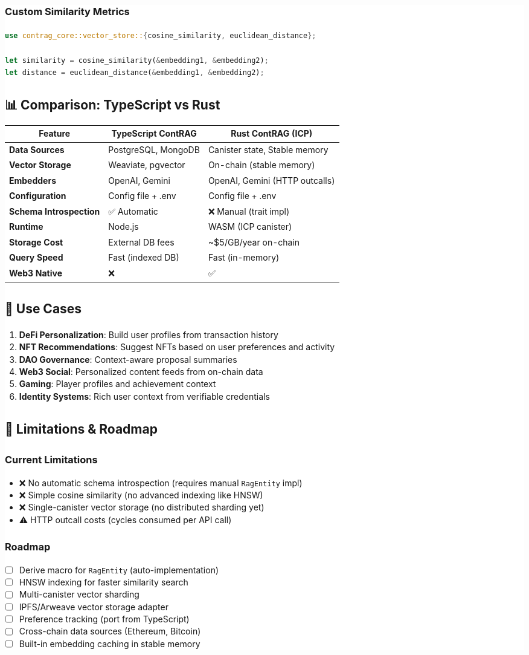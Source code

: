 ### Custom Similarity Metrics

```rust
use contrag_core::vector_store::{cosine_similarity, euclidean_distance};

let similarity = cosine_similarity(&embedding1, &embedding2);
let distance = euclidean_distance(&embedding1, &embedding2);
```

## 📊 Comparison: TypeScript vs Rust

| Feature | TypeScript ContRAG | Rust ContRAG (ICP) |
|---------|-------------------|-------------------|
| **Data Sources** | PostgreSQL, MongoDB | Canister state, Stable memory |
| **Vector Storage** | Weaviate, pgvector | On-chain (stable memory) |
| **Embedders** | OpenAI, Gemini | OpenAI, Gemini (HTTP outcalls) |
| **Configuration** | Config file + .env | Config file + .env |
| **Schema Introspection** | ✅ Automatic | ❌ Manual (trait impl) |
| **Runtime** | Node.js | WASM (ICP canister) |
| **Storage Cost** | External DB fees | ~$5/GB/year on-chain |
| **Query Speed** | Fast (indexed DB) | Fast (in-memory) |
| **Web3 Native** | ❌ | ✅ |

## 🎯 Use Cases

1. **DeFi Personalization**: Build user profiles from transaction history
2. **NFT Recommendations**: Suggest NFTs based on user preferences and activity
3. **DAO Governance**: Context-aware proposal summaries
4. **Web3 Social**: Personalized content feeds from on-chain data
5. **Gaming**: Player profiles and achievement context
6. **Identity Systems**: Rich user context from verifiable credentials

## 🚧 Limitations & Roadmap

### Current Limitations

- ❌ No automatic schema introspection (requires manual `RagEntity` impl)
- ❌ Simple cosine similarity (no advanced indexing like HNSW)
- ❌ Single-canister vector storage (no distributed sharding yet)
- ⚠️ HTTP outcall costs (cycles consumed per API call)

### Roadmap

- [ ] Derive macro for `RagEntity` (auto-implementation)
- [ ] HNSW indexing for faster similarity search
- [ ] Multi-canister vector sharding
- [ ] IPFS/Arweave vector storage adapter
- [ ] Preference tracking (port from TypeScript)
- [ ] Cross-chain data sources (Ethereum, Bitcoin)
- [ ] Built-in embedding caching in stable memory
